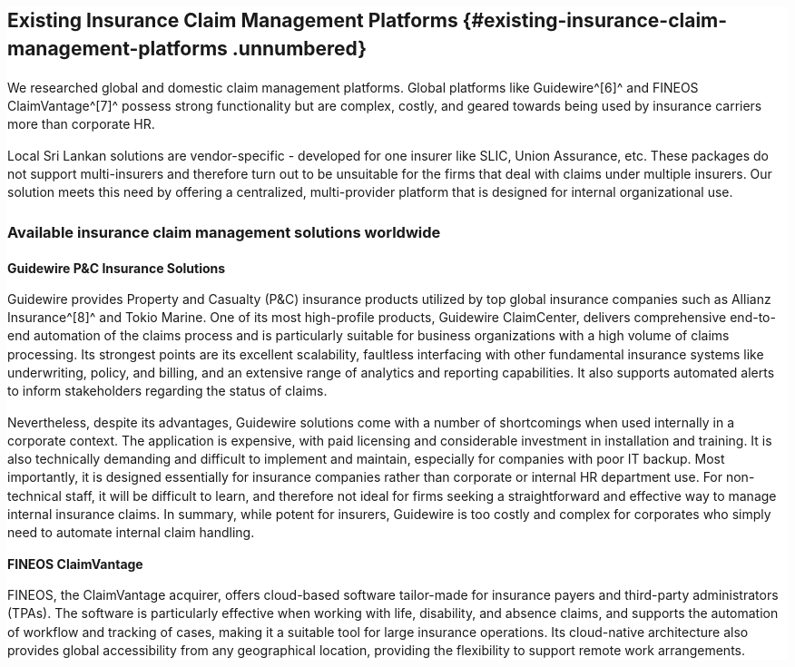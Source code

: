 ##  **Existing Insurance Claim Management Platforms** {#existing-insurance-claim-management-platforms .unnumbered}

We researched global and domestic claim management platforms. Global
platforms like Guidewire^\[6\]^ and FINEOS ClaimVantage^\[7\]^ possess
strong functionality but are complex, costly, and geared towards being
used by insurance carriers more than corporate HR.

Local Sri Lankan solutions are vendor-specific - developed for one
insurer like SLIC, Union Assurance, etc. These packages do not support
multi-insurers and therefore turn out to be unsuitable for the firms
that deal with claims under multiple insurers. Our solution meets this
need by offering a centralized, multi-provider platform that is designed
for internal organizational use.

### **Available insurance claim management solutions worldwide**

**Guidewire P&C Insurance Solutions**

Guidewire provides Property and Casualty (P&C) insurance products
utilized by top global insurance companies such as Allianz
Insurance^\[8\]^ and Tokio Marine. One of its most high-profile
products, Guidewire ClaimCenter, delivers comprehensive end-to-end
automation of the claims process and is particularly suitable for
business organizations with a high volume of claims processing. Its
strongest points are its excellent scalability, faultless interfacing
with other fundamental insurance systems like underwriting, policy, and
billing, and an extensive range of analytics and reporting capabilities.
It also supports automated alerts to inform stakeholders regarding the
status of claims.

Nevertheless, despite its advantages, Guidewire solutions come with a
number of shortcomings when used internally in a corporate context. The
application is expensive, with paid licensing and considerable
investment in installation and training. It is also technically
demanding and difficult to implement and maintain, especially for
companies with poor IT backup. Most importantly, it is designed
essentially for insurance companies rather than corporate or internal HR
department use. For non-technical staff, it will be difficult to learn,
and therefore not ideal for firms seeking a straightforward and
effective way to manage internal insurance claims. In summary, while
potent for insurers, Guidewire is too costly and complex for corporates
who simply need to automate internal claim handling.

**FINEOS ClaimVantage**

FINEOS, the ClaimVantage acquirer, offers cloud-based software
tailor-made for insurance payers and third-party administrators (TPAs).
The software is particularly effective when working with life,
disability, and absence claims, and supports the automation of workflow
and tracking of cases, making it a suitable tool for large insurance
operations. Its cloud-native architecture also provides global
accessibility from any geographical location, providing the flexibility
to support remote work arrangements.
